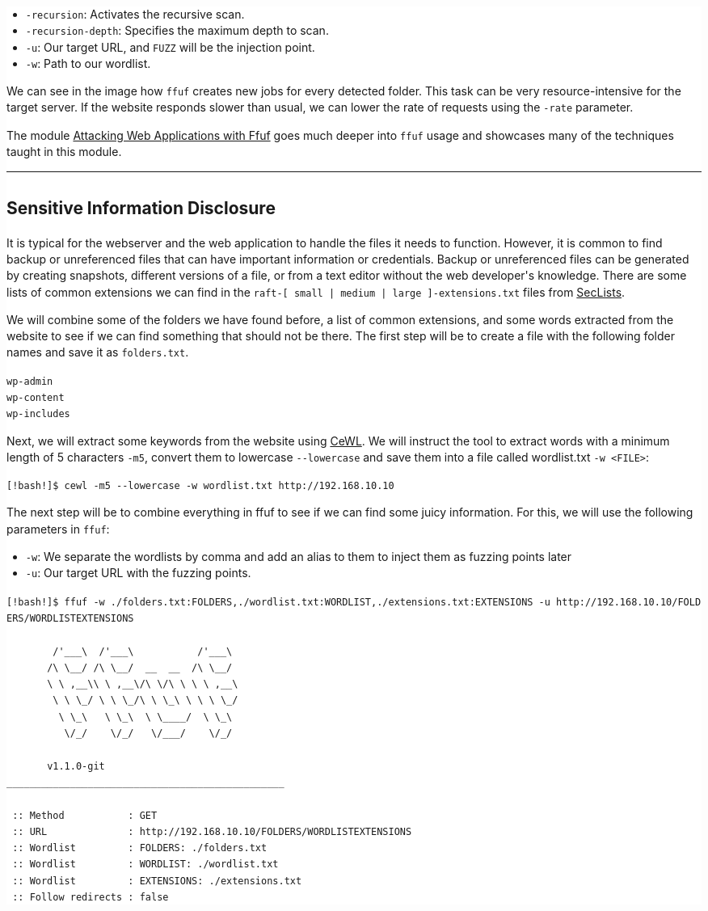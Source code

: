 -   `-recursion`: Activates the recursive scan.
-   `-recursion-depth`: Specifies the maximum depth to scan.
-   `-u`: Our target URL, and `FUZZ` will be the injection point.
-   `-w`: Path to our wordlist.

We can see in the image how `ffuf` creates new jobs for every detected folder. This task can be very resource-intensive for the target server. If the website responds slower than usual, we can lower the rate of requests using the `-rate` parameter.

The module [Attacking Web Applications with Ffuf](https://academy.hackthebox.com/course/preview/attacking-web-applications-with-ffuf) goes much deeper into `ffuf` usage and showcases many of the techniques taught in this module.

___

## Sensitive Information Disclosure

It is typical for the webserver and the web application to handle the files it needs to function. However, it is common to find backup or unreferenced files that can have important information or credentials. Backup or unreferenced files can be generated by creating snapshots, different versions of a file, or from a text editor without the web developer's knowledge. There are some lists of common extensions we can find in the `raft-[ small | medium | large ]-extensions.txt` files from [SecLists](https://github.com/danielmiessler/SecLists/tree/master/Discovery/Web-Content).

We will combine some of the folders we have found before, a list of common extensions, and some words extracted from the website to see if we can find something that should not be there. The first step will be to create a file with the following folder names and save it as `folders.txt`.

```shell
wp-admin
wp-content
wp-includes
```

Next, we will extract some keywords from the website using [CeWL](https://github.com/digininja/CeWL). We will instruct the tool to extract words with a minimum length of 5 characters `-m5`, convert them to lowercase `--lowercase` and save them into a file called wordlist.txt `-w <FILE>`:

```shell
[!bash!]$ cewl -m5 --lowercase -w wordlist.txt http://192.168.10.10
```

The next step will be to combine everything in ffuf to see if we can find some juicy information. For this, we will use the following parameters in `ffuf`:

-   `-w`: We separate the wordlists by comma and add an alias to them to inject them as fuzzing points later
-   `-u`: Our target URL with the fuzzing points.

```shell
[!bash!]$ ffuf -w ./folders.txt:FOLDERS,./wordlist.txt:WORDLIST,./extensions.txt:EXTENSIONS -u http://192.168.10.10/FOLDERS/WORDLISTEXTENSIONS

        /'___\  /'___\           /'___\
       /\ \__/ /\ \__/  __  __  /\ \__/
       \ \ ,__\\ \ ,__\/\ \/\ \ \ \ ,__\
        \ \ \_/ \ \ \_/\ \ \_\ \ \ \ \_/
         \ \_\   \ \_\  \ \____/  \ \_\
          \/_/    \/_/   \/___/    \/_/

       v1.1.0-git
________________________________________________

 :: Method           : GET
 :: URL              : http://192.168.10.10/FOLDERS/WORDLISTEXTENSIONS
 :: Wordlist         : FOLDERS: ./folders.txt
 :: Wordlist         : WORDLIST: ./wordlist.txt
 :: Wordlist         : EXTENSIONS: ./extensions.txt
 :: Follow redirects : false
```